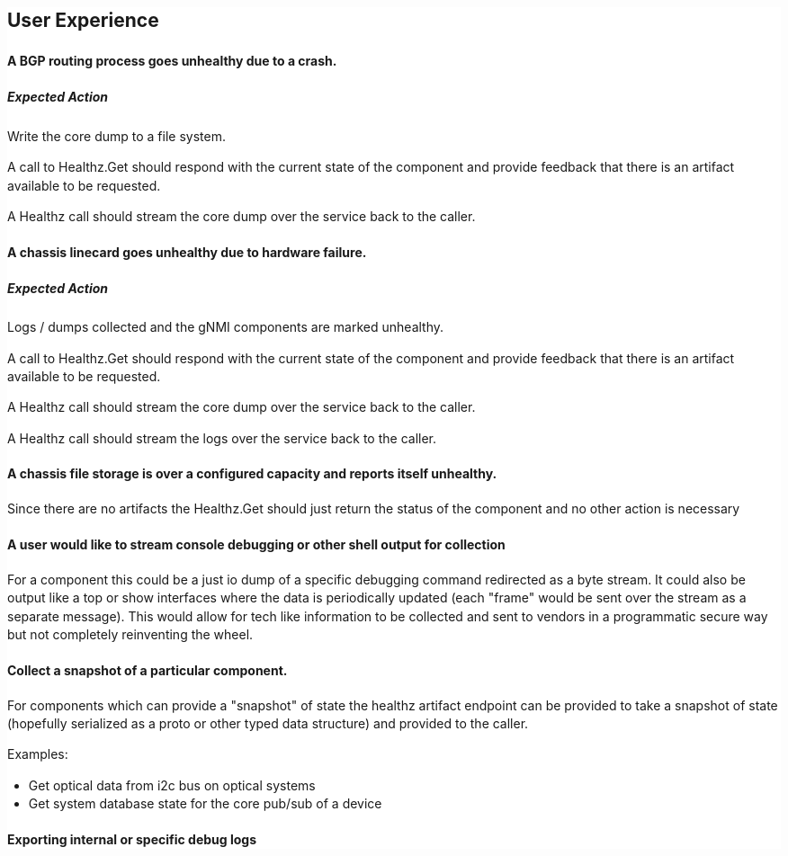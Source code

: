 ## User Experience

#### A BGP routing process goes unhealthy due to a crash.

##### Expected Action

Write the core dump to a file system.

A call to Healthz.Get should respond with the current state of the component
and provide feedback that there is an artifact available to be requested.

A Healthz call should stream the core dump over the service back to the caller.

#### A chassis linecard goes unhealthy due to hardware failure.

##### Expected Action

Logs / dumps collected and the gNMI components are marked unhealthy.

A call to Healthz.Get should respond with the current state of the component
and provide feedback that there is an artifact available to be requested.

A Healthz call should stream the core dump over the service back to the caller.

A Healthz call should stream the logs over the service back to the caller.


#### A chassis file storage is over a configured capacity and reports itself unhealthy.

Since there are no artifacts the Healthz.Get should just return the status of
the component and no other action is necessary

#### A user would like to stream console debugging or other shell output for collection

For a component this could be a just io dump of a specific debugging command
redirected as a byte stream.  It could also be output like a top or show
interfaces where the data is periodically updated (each "frame" would be sent
over the stream as a separate message).  This would allow for tech like
information to be collected and sent to vendors in a programmatic secure way
but not completely reinventing the wheel.


#### Collect a snapshot of a particular component.

For components which can provide a "snapshot" of state the healthz artifact
endpoint can be provided to take a snapshot of state (hopefully serialized as a
proto or other typed data structure) and provided to the caller. 

Examples:

 * Get optical data from i2c bus on optical systems
 * Get system database state for the core pub/sub of a device


#### Exporting internal or specific debug logs

